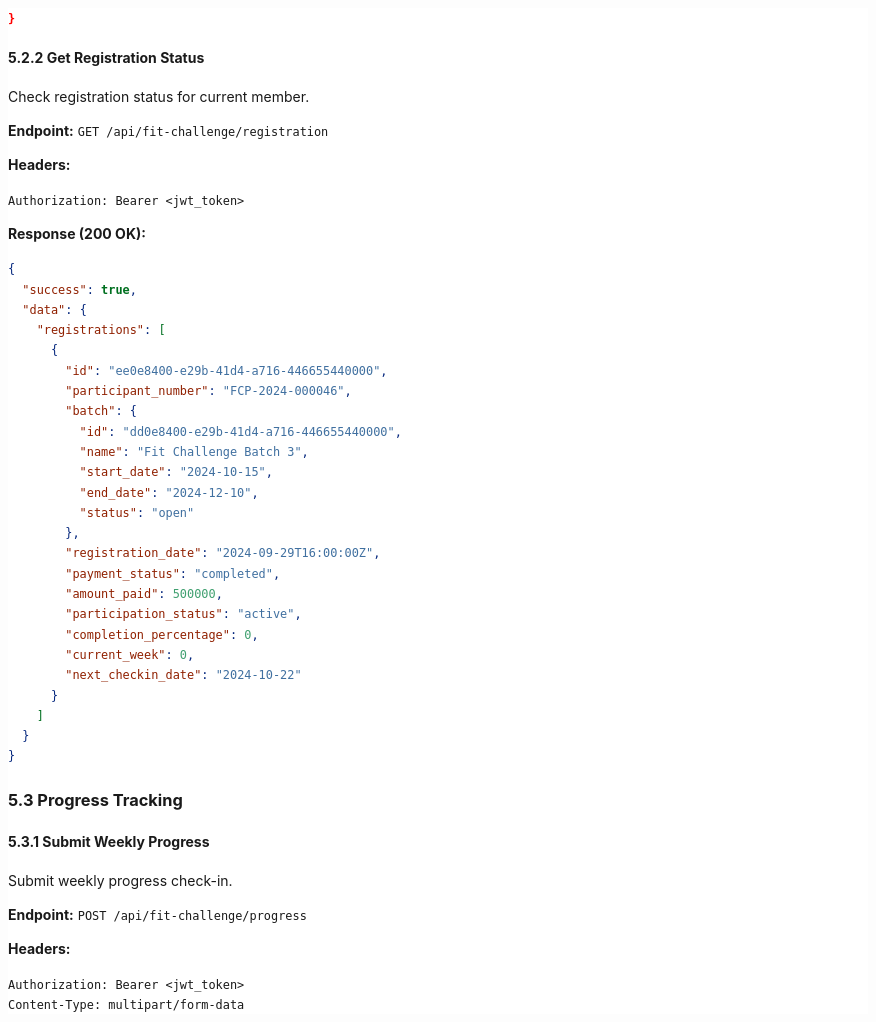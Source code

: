 ```json
}
```

#### 5.2.2 Get Registration Status
Check registration status for current member.

**Endpoint:** `GET /api/fit-challenge/registration`

**Headers:**
```http
Authorization: Bearer <jwt_token>
```

**Response (200 OK):**
```json
{
  "success": true,
  "data": {
    "registrations": [
      {
        "id": "ee0e8400-e29b-41d4-a716-446655440000",
        "participant_number": "FCP-2024-000046",
        "batch": {
          "id": "dd0e8400-e29b-41d4-a716-446655440000",
          "name": "Fit Challenge Batch 3",
          "start_date": "2024-10-15",
          "end_date": "2024-12-10",
          "status": "open"
        },
        "registration_date": "2024-09-29T16:00:00Z",
        "payment_status": "completed",
        "amount_paid": 500000,
        "participation_status": "active",
        "completion_percentage": 0,
        "current_week": 0,
        "next_checkin_date": "2024-10-22"
      }
    ]
  }
}
```

### 5.3 Progress Tracking

#### 5.3.1 Submit Weekly Progress
Submit weekly progress check-in.

**Endpoint:** `POST /api/fit-challenge/progress`

**Headers:**
```http
Authorization: Bearer <jwt_token>
Content-Type: multipart/form-data
```
